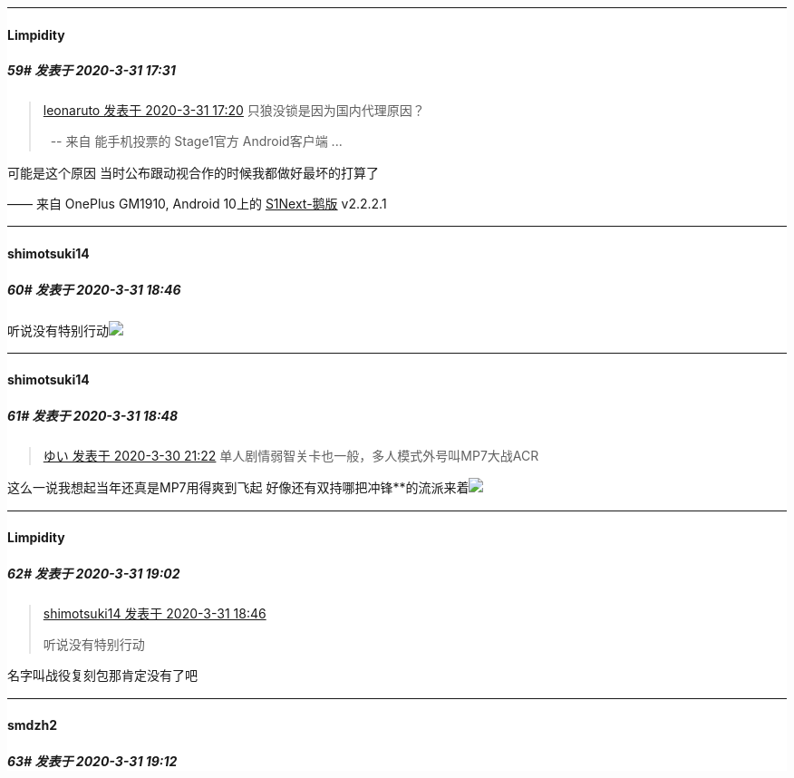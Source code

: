 -----

####  Limpidity  
##### 59#       发表于 2020-3-31 17:31


<blockquote><a href="httphttps://bbs.saraba1st.com/2b/forum.php?mod=redirect&amp;goto=findpost&amp;pid=46935849&amp;ptid=1921688" target="_blank">leonaruto 发表于 2020-3-31 17:20</a>
只狼没锁是因为国内代理原因？

  -- 来自 能手机投票的 Stage1官方 Android客户端 ...</blockquote>
可能是这个原因
当时公布跟动视合作的时候我都做好最坏的打算了

—— 来自 OnePlus GM1910, Android 10上的 [S1Next-鹅版](https://github.com/ykrank/S1-Next/releases) v2.2.2.1


-----

####  shimotsuki14  
##### 60#       发表于 2020-3-31 18:46


听说没有特别行动<img src="https://static.saraba1st.com/image/smiley/face2017/001.png" referrerpolicy="no-referrer">


-----

####  shimotsuki14  
##### 61#       发表于 2020-3-31 18:48


<blockquote><a href="httphttps://bbs.saraba1st.com/2b/forum.php?mod=redirect&amp;goto=findpost&amp;pid=46927421&amp;ptid=1921688" target="_blank">ゆい 发表于 2020-3-30 21:22</a>
 单人剧情弱智关卡也一般，多人模式外号叫MP7大战ACR</blockquote>
这么一说我想起当年还真是MP7用得爽到飞起
好像还有双持哪把冲锋**的流派来着<img src="https://static.saraba1st.com/image/smiley/face2017/035.png" referrerpolicy="no-referrer">


-----

####  Limpidity  
##### 62#       发表于 2020-3-31 19:02


<blockquote><a href="httphttps://bbs.saraba1st.com/2b/forum.php?mod=redirect&amp;goto=findpost&amp;pid=46936741&amp;ptid=1921688" target="_blank">shimotsuki14 发表于 2020-3-31 18:46</a>

听说没有特别行动</blockquote>
名字叫战役复刻包那肯定没有了吧


-----

####  smdzh2  
##### 63#       发表于 2020-3-31 19:12
